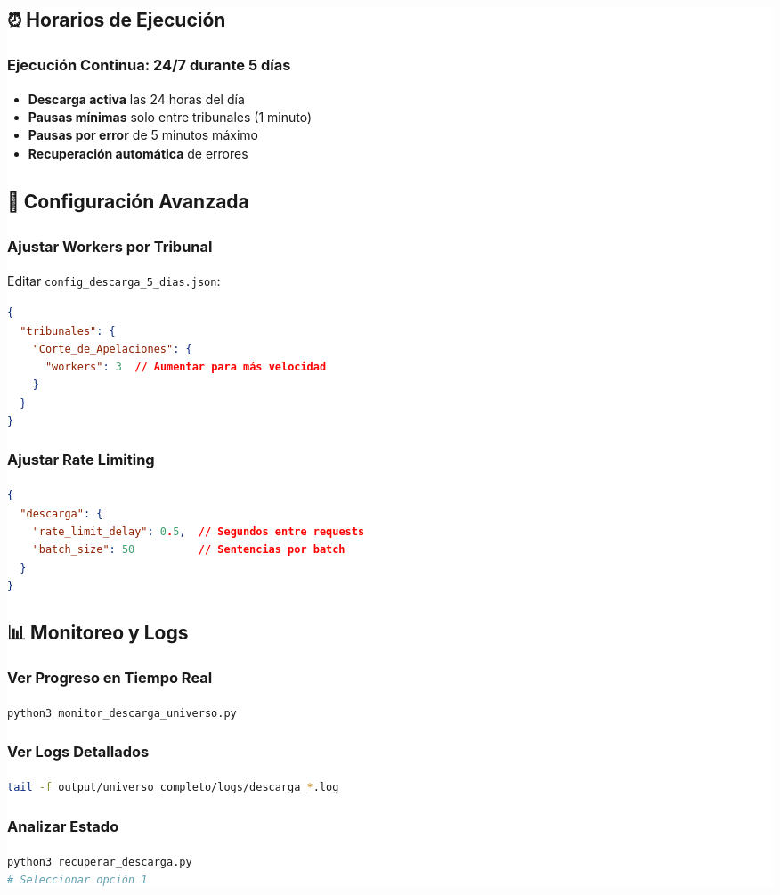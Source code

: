 ## ⏰ **Horarios de Ejecución**

### **Ejecución Continua**: 24/7 durante 5 días
- **Descarga activa** las 24 horas del día
- **Pausas mínimas** solo entre tribunales (1 minuto)
- **Pausas por error** de 5 minutos máximo
- **Recuperación automática** de errores

## 🔧 **Configuración Avanzada**

### **Ajustar Workers por Tribunal**
Editar `config_descarga_5_dias.json`:
```json
{
  "tribunales": {
    "Corte_de_Apelaciones": {
      "workers": 3  // Aumentar para más velocidad
    }
  }
}
```

### **Ajustar Rate Limiting**
```json
{
  "descarga": {
    "rate_limit_delay": 0.5,  // Segundos entre requests
    "batch_size": 50          // Sentencias por batch
  }
}
```

## 📊 **Monitoreo y Logs**

### **Ver Progreso en Tiempo Real**
```bash
python3 monitor_descarga_universo.py
```

### **Ver Logs Detallados**
```bash
tail -f output/universo_completo/logs/descarga_*.log
```

### **Analizar Estado**
```bash
python3 recuperar_descarga.py
# Seleccionar opción 1
```
